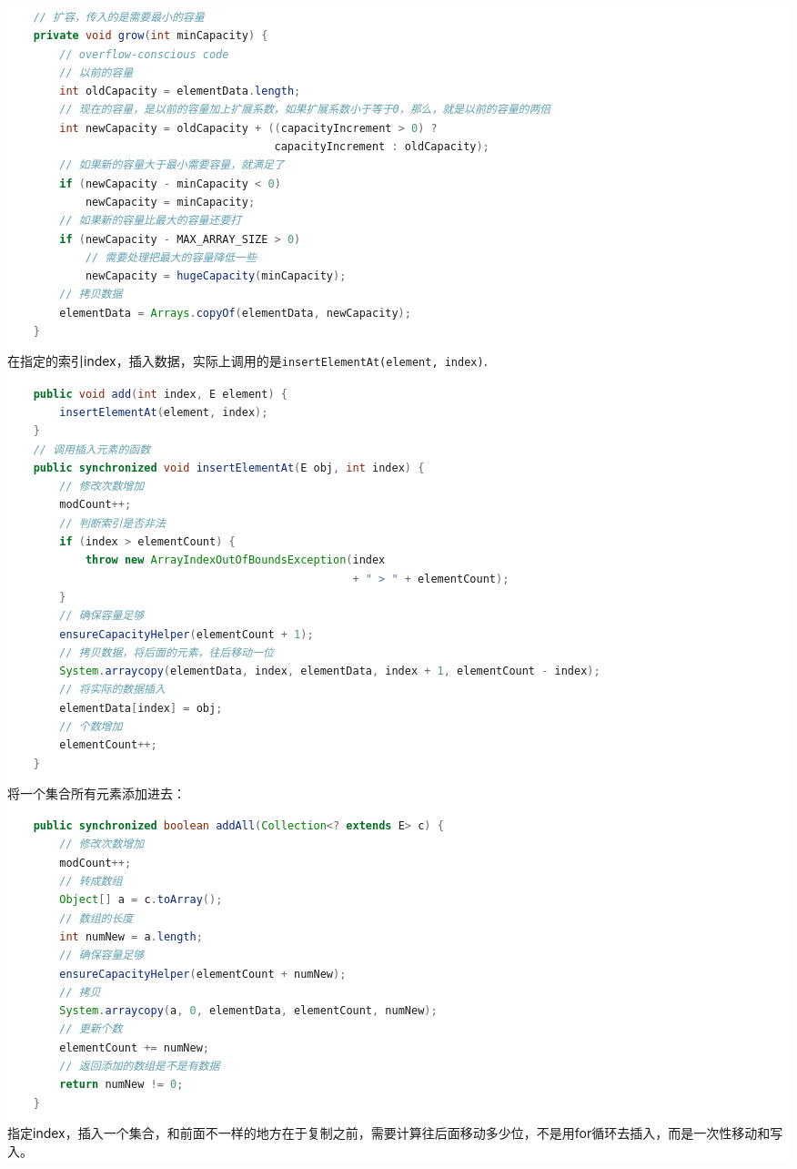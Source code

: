 ```java
    // 扩容，传入的是需要最小的容量
    private void grow(int minCapacity) {
        // overflow-conscious code
        // 以前的容量
        int oldCapacity = elementData.length;
        // 现在的容量，是以前的容量加上扩展系数，如果扩展系数小于等于0，那么，就是以前的容量的两倍
        int newCapacity = oldCapacity + ((capacityIncrement > 0) ?
                                         capacityIncrement : oldCapacity);
        // 如果新的容量大于最小需要容量，就满足了
        if (newCapacity - minCapacity < 0)
            newCapacity = minCapacity;
        // 如果新的容量比最大的容量还要打
        if (newCapacity - MAX_ARRAY_SIZE > 0)
            // 需要处理把最大的容量降低一些
            newCapacity = hugeCapacity(minCapacity);
        // 拷贝数据
        elementData = Arrays.copyOf(elementData, newCapacity);
    }
```
在指定的索引index，插入数据，实际上调用的是`insertElementAt(element, index)`.
```java
    public void add(int index, E element) {
        insertElementAt(element, index);
    }
    // 调用插入元素的函数
    public synchronized void insertElementAt(E obj, int index) {
        // 修改次数增加
        modCount++;
        // 判断索引是否非法
        if (index > elementCount) {
            throw new ArrayIndexOutOfBoundsException(index
                                                     + " > " + elementCount);
        }
        // 确保容量足够
        ensureCapacityHelper(elementCount + 1);
        // 拷贝数据，将后面的元素，往后移动一位
        System.arraycopy(elementData, index, elementData, index + 1, elementCount - index);
        // 将实际的数据插入
        elementData[index] = obj;
        // 个数增加
        elementCount++;
    }    
```

将一个集合所有元素添加进去：
```java
    public synchronized boolean addAll(Collection<? extends E> c) {
        // 修改次数增加
        modCount++;
        // 转成数组
        Object[] a = c.toArray();
        // 数组的长度
        int numNew = a.length;
        // 确保容量足够
        ensureCapacityHelper(elementCount + numNew);
        // 拷贝
        System.arraycopy(a, 0, elementData, elementCount, numNew);
        // 更新个数
        elementCount += numNew;
        // 返回添加的数组是不是有数据
        return numNew != 0;
    }
```
指定index，插入一个集合，和前面不一样的地方在于复制之前，需要计算往后面移动多少位，不是用for循环去插入，而是一次性移动和写入。